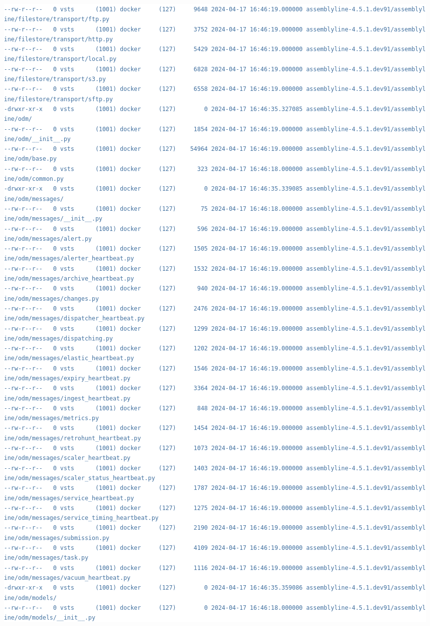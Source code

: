 ```diff
--rw-r--r--   0 vsts      (1001) docker     (127)     9648 2024-04-17 16:46:19.000000 assemblyline-4.5.1.dev91/assemblyline/filestore/transport/ftp.py
--rw-r--r--   0 vsts      (1001) docker     (127)     3752 2024-04-17 16:46:19.000000 assemblyline-4.5.1.dev91/assemblyline/filestore/transport/http.py
--rw-r--r--   0 vsts      (1001) docker     (127)     5429 2024-04-17 16:46:19.000000 assemblyline-4.5.1.dev91/assemblyline/filestore/transport/local.py
--rw-r--r--   0 vsts      (1001) docker     (127)     6828 2024-04-17 16:46:19.000000 assemblyline-4.5.1.dev91/assemblyline/filestore/transport/s3.py
--rw-r--r--   0 vsts      (1001) docker     (127)     6558 2024-04-17 16:46:19.000000 assemblyline-4.5.1.dev91/assemblyline/filestore/transport/sftp.py
-drwxr-xr-x   0 vsts      (1001) docker     (127)        0 2024-04-17 16:46:35.327085 assemblyline-4.5.1.dev91/assemblyline/odm/
--rw-r--r--   0 vsts      (1001) docker     (127)     1854 2024-04-17 16:46:19.000000 assemblyline-4.5.1.dev91/assemblyline/odm/__init__.py
--rw-r--r--   0 vsts      (1001) docker     (127)    54964 2024-04-17 16:46:19.000000 assemblyline-4.5.1.dev91/assemblyline/odm/base.py
--rw-r--r--   0 vsts      (1001) docker     (127)      323 2024-04-17 16:46:18.000000 assemblyline-4.5.1.dev91/assemblyline/odm/common.py
-drwxr-xr-x   0 vsts      (1001) docker     (127)        0 2024-04-17 16:46:35.339085 assemblyline-4.5.1.dev91/assemblyline/odm/messages/
--rw-r--r--   0 vsts      (1001) docker     (127)       75 2024-04-17 16:46:18.000000 assemblyline-4.5.1.dev91/assemblyline/odm/messages/__init__.py
--rw-r--r--   0 vsts      (1001) docker     (127)      596 2024-04-17 16:46:19.000000 assemblyline-4.5.1.dev91/assemblyline/odm/messages/alert.py
--rw-r--r--   0 vsts      (1001) docker     (127)     1505 2024-04-17 16:46:19.000000 assemblyline-4.5.1.dev91/assemblyline/odm/messages/alerter_heartbeat.py
--rw-r--r--   0 vsts      (1001) docker     (127)     1532 2024-04-17 16:46:19.000000 assemblyline-4.5.1.dev91/assemblyline/odm/messages/archive_heartbeat.py
--rw-r--r--   0 vsts      (1001) docker     (127)      940 2024-04-17 16:46:19.000000 assemblyline-4.5.1.dev91/assemblyline/odm/messages/changes.py
--rw-r--r--   0 vsts      (1001) docker     (127)     2476 2024-04-17 16:46:19.000000 assemblyline-4.5.1.dev91/assemblyline/odm/messages/dispatcher_heartbeat.py
--rw-r--r--   0 vsts      (1001) docker     (127)     1299 2024-04-17 16:46:19.000000 assemblyline-4.5.1.dev91/assemblyline/odm/messages/dispatching.py
--rw-r--r--   0 vsts      (1001) docker     (127)     1202 2024-04-17 16:46:19.000000 assemblyline-4.5.1.dev91/assemblyline/odm/messages/elastic_heartbeat.py
--rw-r--r--   0 vsts      (1001) docker     (127)     1546 2024-04-17 16:46:19.000000 assemblyline-4.5.1.dev91/assemblyline/odm/messages/expiry_heartbeat.py
--rw-r--r--   0 vsts      (1001) docker     (127)     3364 2024-04-17 16:46:19.000000 assemblyline-4.5.1.dev91/assemblyline/odm/messages/ingest_heartbeat.py
--rw-r--r--   0 vsts      (1001) docker     (127)      848 2024-04-17 16:46:19.000000 assemblyline-4.5.1.dev91/assemblyline/odm/messages/metrics.py
--rw-r--r--   0 vsts      (1001) docker     (127)     1454 2024-04-17 16:46:19.000000 assemblyline-4.5.1.dev91/assemblyline/odm/messages/retrohunt_heartbeat.py
--rw-r--r--   0 vsts      (1001) docker     (127)     1073 2024-04-17 16:46:19.000000 assemblyline-4.5.1.dev91/assemblyline/odm/messages/scaler_heartbeat.py
--rw-r--r--   0 vsts      (1001) docker     (127)     1403 2024-04-17 16:46:19.000000 assemblyline-4.5.1.dev91/assemblyline/odm/messages/scaler_status_heartbeat.py
--rw-r--r--   0 vsts      (1001) docker     (127)     1787 2024-04-17 16:46:19.000000 assemblyline-4.5.1.dev91/assemblyline/odm/messages/service_heartbeat.py
--rw-r--r--   0 vsts      (1001) docker     (127)     1275 2024-04-17 16:46:19.000000 assemblyline-4.5.1.dev91/assemblyline/odm/messages/service_timing_heartbeat.py
--rw-r--r--   0 vsts      (1001) docker     (127)     2190 2024-04-17 16:46:19.000000 assemblyline-4.5.1.dev91/assemblyline/odm/messages/submission.py
--rw-r--r--   0 vsts      (1001) docker     (127)     4109 2024-04-17 16:46:19.000000 assemblyline-4.5.1.dev91/assemblyline/odm/messages/task.py
--rw-r--r--   0 vsts      (1001) docker     (127)     1116 2024-04-17 16:46:19.000000 assemblyline-4.5.1.dev91/assemblyline/odm/messages/vacuum_heartbeat.py
-drwxr-xr-x   0 vsts      (1001) docker     (127)        0 2024-04-17 16:46:35.359086 assemblyline-4.5.1.dev91/assemblyline/odm/models/
--rw-r--r--   0 vsts      (1001) docker     (127)        0 2024-04-17 16:46:18.000000 assemblyline-4.5.1.dev91/assemblyline/odm/models/__init__.py
```
